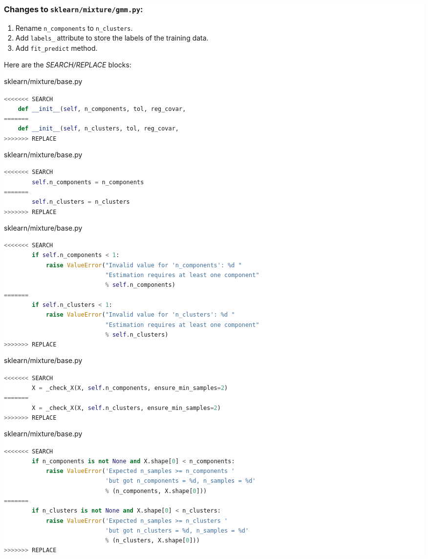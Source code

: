 ### Changes to `sklearn/mixture/gmm.py`:
1. Rename `n_components` to `n_clusters`.
2. Add `labels_` attribute to store the labels of the training data.
3. Add `fit_predict` method.

Here are the *SEARCH/REPLACE* blocks:

sklearn/mixture/base.py
```python
<<<<<<< SEARCH
    def __init__(self, n_components, tol, reg_covar,
=======
    def __init__(self, n_clusters, tol, reg_covar,
>>>>>>> REPLACE
```

sklearn/mixture/base.py
```python
<<<<<<< SEARCH
        self.n_components = n_components
=======
        self.n_clusters = n_clusters
>>>>>>> REPLACE
```

sklearn/mixture/base.py
```python
<<<<<<< SEARCH
        if self.n_components < 1:
            raise ValueError("Invalid value for 'n_components': %d "
                             "Estimation requires at least one component"
                             % self.n_components)
=======
        if self.n_clusters < 1:
            raise ValueError("Invalid value for 'n_clusters': %d "
                             "Estimation requires at least one component"
                             % self.n_clusters)
>>>>>>> REPLACE
```

sklearn/mixture/base.py
```python
<<<<<<< SEARCH
        X = _check_X(X, self.n_components, ensure_min_samples=2)
=======
        X = _check_X(X, self.n_clusters, ensure_min_samples=2)
>>>>>>> REPLACE
```

sklearn/mixture/base.py
```python
<<<<<<< SEARCH
        if n_components is not None and X.shape[0] < n_components:
            raise ValueError('Expected n_samples >= n_components '
                             'but got n_components = %d, n_samples = %d'
                             % (n_components, X.shape[0]))
=======
        if n_clusters is not None and X.shape[0] < n_clusters:
            raise ValueError('Expected n_samples >= n_clusters '
                             'but got n_clusters = %d, n_samples = %d'
                             % (n_clusters, X.shape[0]))
>>>>>>> REPLACE
```
